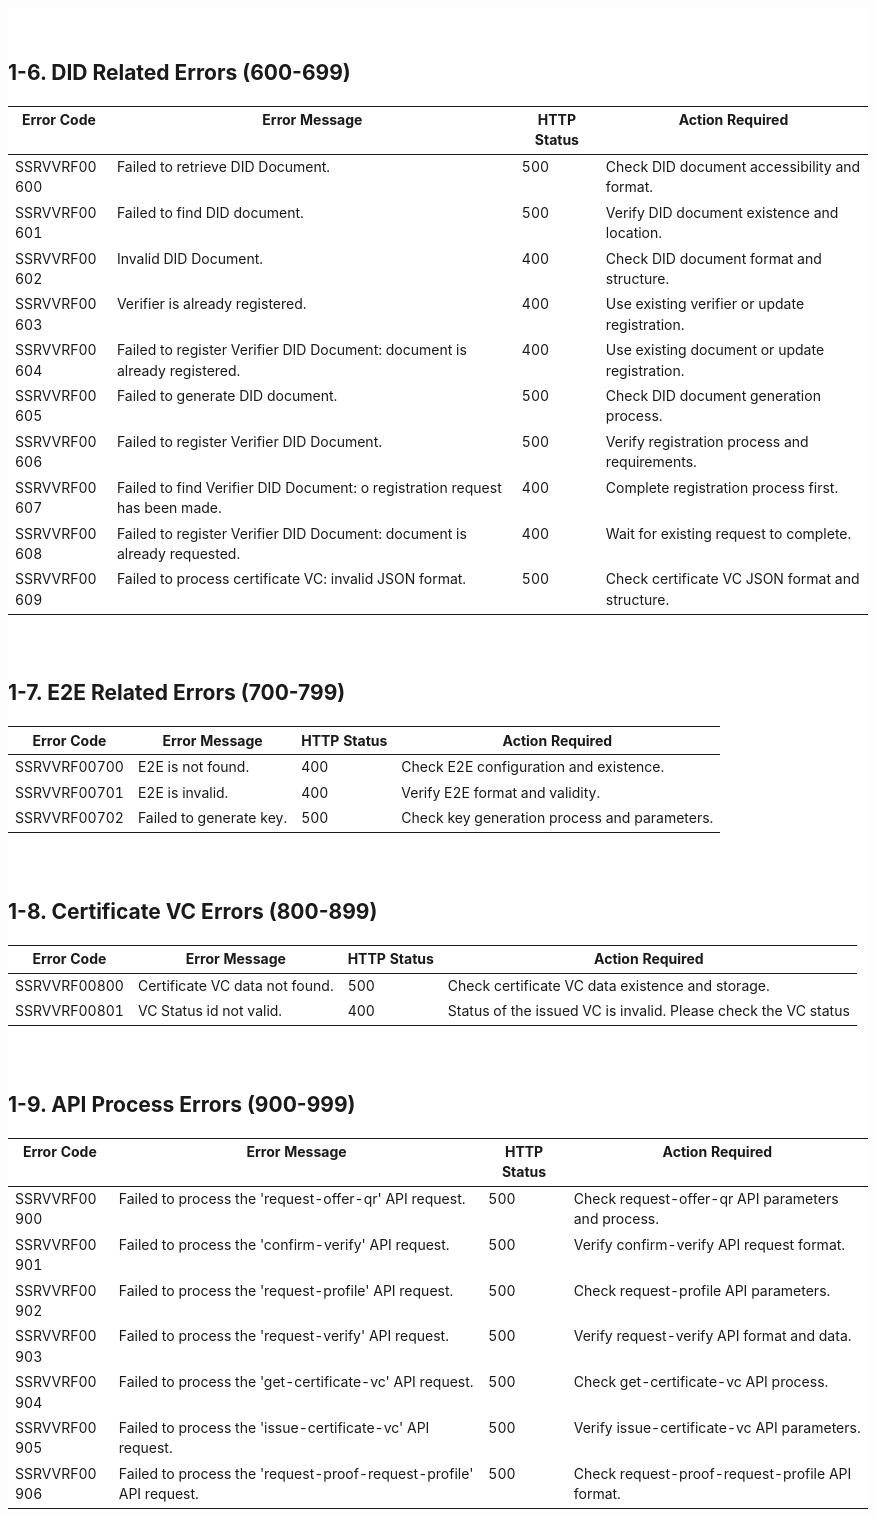 <br>

## 1-6. DID Related Errors (600-699)

| Error Code   | Error Message                                  | HTTP Status | Action Required                                |
|--------------|------------------------------------------------|-------------|------------------------------------------------|
| SSRVVRF00600 | Failed to retrieve DID Document.               | 500         | Check DID document accessibility and format.   |
| SSRVVRF00601 | Failed to find DID document.                   | 500         | Verify DID document existence and location.    |
| SSRVVRF00602 | Invalid DID Document.                          | 400         | Check DID document format and structure.       |
| SSRVVRF00603 | Verifier is already registered.                | 400         | Use existing verifier or update registration.  |
| SSRVVRF00604 | Failed to register Verifier DID Document: document is already registered. | 400 | Use existing document or update registration. |
| SSRVVRF00605 | Failed to generate DID document.               | 500         | Check DID document generation process.         |
| SSRVVRF00606 | Failed to register Verifier DID Document.      | 500         | Verify registration process and requirements.  |
| SSRVVRF00607 | Failed to find Verifier DID Document: o registration request has been made. | 400 | Complete registration process first. |
| SSRVVRF00608 | Failed to register Verifier DID Document: document is already requested. | 400 | Wait for existing request to complete. |
| SSRVVRF00609 | Failed to process certificate VC: invalid JSON format. | 500 | Check certificate VC JSON format and structure. |

<br>

## 1-7. E2E Related Errors (700-799)

| Error Code   | Error Message                                  | HTTP Status | Action Required                                |
|--------------|------------------------------------------------|-------------|------------------------------------------------|
| SSRVVRF00700 | E2E is not found.                              | 400         | Check E2E configuration and existence.         |
| SSRVVRF00701 | E2E is invalid.                                | 400         | Verify E2E format and validity.                |
| SSRVVRF00702 | Failed to generate key.                        | 500         | Check key generation process and parameters.   |

<br>

## 1-8. Certificate VC Errors (800-899)

| Error Code   | Error Message                                  | HTTP Status | Action Required                                |
|--------------|------------------------------------------------|-------------|------------------------------------------------|
| SSRVVRF00800 | Certificate VC data not found.                 | 500         | Check certificate VC data existence and storage. |
| SSRVVRF00801 | VC Status id not valid.                        | 400         | Status of the issued VC is invalid. Please check the VC status |

<br>

## 1-9. API Process Errors (900-999)

| Error Code   | Error Message                                           | HTTP Status | Action Required                                |
|--------------|----------------------------------------------------------|-------------|------------------------------------------------|
| SSRVVRF00900 | Failed to process the 'request-offer-qr' API request.  | 500         | Check request-offer-qr API parameters and process. |
| SSRVVRF00901 | Failed to process the 'confirm-verify' API request.    | 500         | Verify confirm-verify API request format.     |
| SSRVVRF00902 | Failed to process the 'request-profile' API request.   | 500         | Check request-profile API parameters.         |
| SSRVVRF00903 | Failed to process the 'request-verify' API request.    | 500         | Verify request-verify API format and data.    |
| SSRVVRF00904 | Failed to process the 'get-certificate-vc' API request. | 500        | Check get-certificate-vc API process.         |
| SSRVVRF00905 | Failed to process the 'issue-certificate-vc' API request. | 500      | Verify issue-certificate-vc API parameters.   |
| SSRVVRF00906 | Failed to process the 'request-proof-request-profile' API request. | 500 | Check request-proof-request-profile API format. |